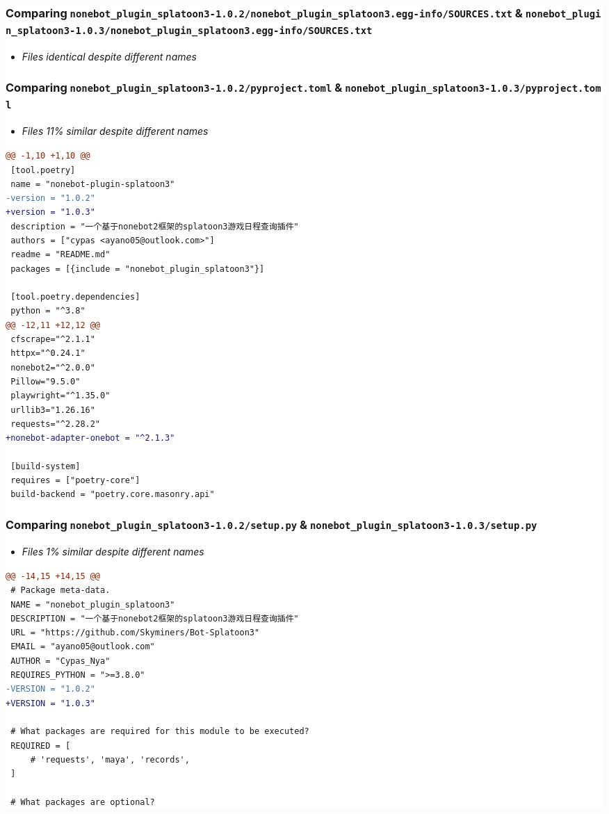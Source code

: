 ### Comparing `nonebot_plugin_splatoon3-1.0.2/nonebot_plugin_splatoon3.egg-info/SOURCES.txt` & `nonebot_plugin_splatoon3-1.0.3/nonebot_plugin_splatoon3.egg-info/SOURCES.txt`

 * *Files identical despite different names*

### Comparing `nonebot_plugin_splatoon3-1.0.2/pyproject.toml` & `nonebot_plugin_splatoon3-1.0.3/pyproject.toml`

 * *Files 11% similar despite different names*

```diff
@@ -1,10 +1,10 @@
 [tool.poetry]
 name = "nonebot-plugin-splatoon3"
-version = "1.0.2"
+version = "1.0.3"
 description = "一个基于nonebot2框架的splatoon3游戏日程查询插件"
 authors = ["cypas <ayano05@outlook.com>"]
 readme = "README.md"
 packages = [{include = "nonebot_plugin_splatoon3"}]
 
 [tool.poetry.dependencies]
 python = "^3.8"
@@ -12,11 +12,12 @@
 cfscrape="^2.1.1"
 httpx="^0.24.1"
 nonebot2="^2.0.0"
 Pillow="9.5.0"
 playwright="^1.35.0"
 urllib3="1.26.16"
 requests="^2.28.2"
+nonebot-adapter-onebot = "^2.1.3"
 
 [build-system]
 requires = ["poetry-core"]
 build-backend = "poetry.core.masonry.api"
```

### Comparing `nonebot_plugin_splatoon3-1.0.2/setup.py` & `nonebot_plugin_splatoon3-1.0.3/setup.py`

 * *Files 1% similar despite different names*

```diff
@@ -14,15 +14,15 @@
 # Package meta-data.
 NAME = "nonebot_plugin_splatoon3"
 DESCRIPTION = "一个基于nonebot2框架的splatoon3游戏日程查询插件"
 URL = "https://github.com/Skyminers/Bot-Splatoon3"
 EMAIL = "ayano05@outlook.com"
 AUTHOR = "Cypas_Nya"
 REQUIRES_PYTHON = ">=3.8.0"
-VERSION = "1.0.2"
+VERSION = "1.0.3"
 
 # What packages are required for this module to be executed?
 REQUIRED = [
     # 'requests', 'maya', 'records',
 ]
 
 # What packages are optional?
```

